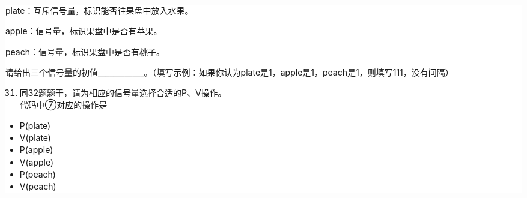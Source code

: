 
 plate：互斥信号量，标识能否往果盘中放入水果。

 apple：信号量，标识果盘中是否有苹果。

 peach：信号量，标识果盘中是否有桃子。

 请给出三个信号量的初值____________。（填写示例：如果你认为plate是1，apple是1，peach是1，则填写111，没有间隔）
 
31. 同32题题干，请为相应的信号量选择合适的P、V操作。   
 代码中⑦对应的操作是

 * P(plate)
 * V(plate)
 * P(apple)
 * V(apple)
 * P(peach)
 * V(peach)